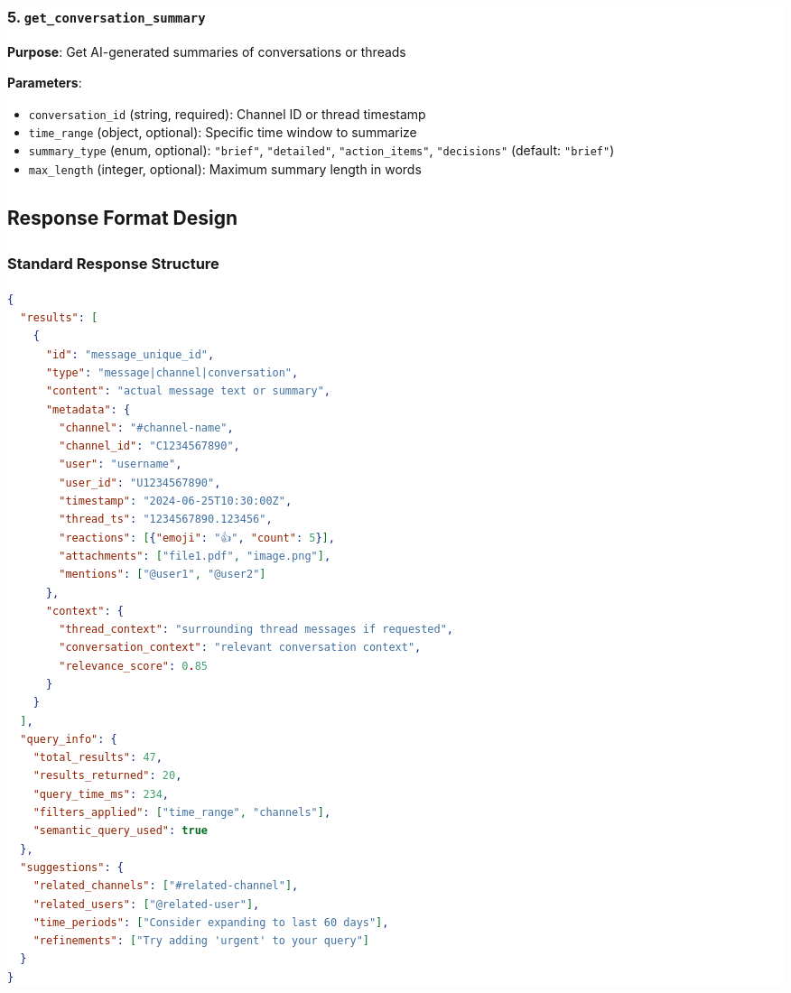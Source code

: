 ### 5. `get_conversation_summary`

**Purpose**: Get AI-generated summaries of conversations or threads

**Parameters**:
- `conversation_id` (string, required): Channel ID or thread timestamp
- `time_range` (object, optional): Specific time window to summarize
- `summary_type` (enum, optional): `"brief"`, `"detailed"`, `"action_items"`, `"decisions"` (default: `"brief"`)
- `max_length` (integer, optional): Maximum summary length in words

## Response Format Design

### Standard Response Structure
```json
{
  "results": [
    {
      "id": "message_unique_id",
      "type": "message|channel|conversation",
      "content": "actual message text or summary",
      "metadata": {
        "channel": "#channel-name",
        "channel_id": "C1234567890",
        "user": "username",
        "user_id": "U1234567890", 
        "timestamp": "2024-06-25T10:30:00Z",
        "thread_ts": "1234567890.123456",
        "reactions": [{"emoji": "👍", "count": 5}],
        "attachments": ["file1.pdf", "image.png"],
        "mentions": ["@user1", "@user2"]
      },
      "context": {
        "thread_context": "surrounding thread messages if requested",
        "conversation_context": "relevant conversation context",
        "relevance_score": 0.85
      }
    }
  ],
  "query_info": {
    "total_results": 47,
    "results_returned": 20,
    "query_time_ms": 234,
    "filters_applied": ["time_range", "channels"],
    "semantic_query_used": true
  },
  "suggestions": {
    "related_channels": ["#related-channel"],
    "related_users": ["@related-user"],
    "time_periods": ["Consider expanding to last 60 days"],
    "refinements": ["Try adding 'urgent' to your query"]
  }
}
```
